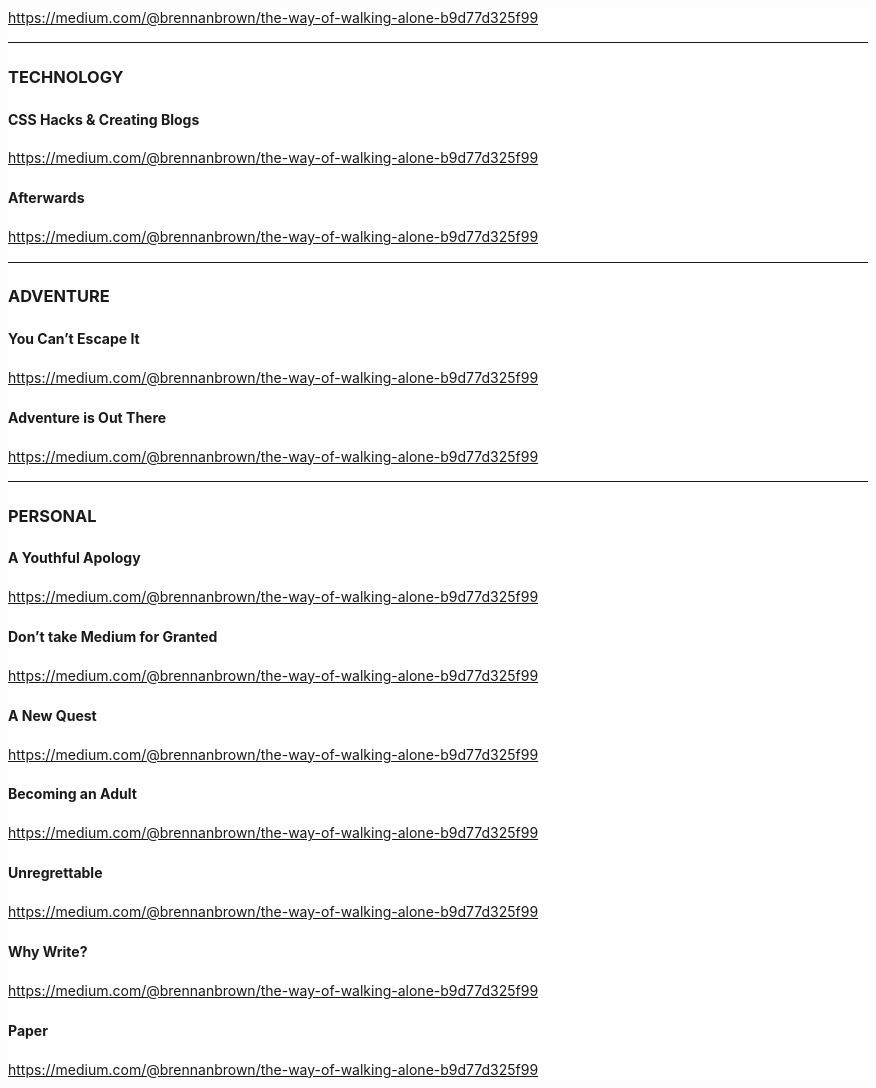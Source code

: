 <https://medium.com/@brennanbrown/the-way-of-walking-alone-b9d77d325f99>

* * *

### TECHNOLOGY

#### CSS Hacks & Creating Blogs

<https://medium.com/@brennanbrown/the-way-of-walking-alone-b9d77d325f99>

#### **Afterwards**

<https://medium.com/@brennanbrown/the-way-of-walking-alone-b9d77d325f99>

* * *

### ADVENTURE

#### **You Can’t Escape It**

<https://medium.com/@brennanbrown/the-way-of-walking-alone-b9d77d325f99>

#### Adventure is Out There

<https://medium.com/@brennanbrown/the-way-of-walking-alone-b9d77d325f99>

* * *

### PERSONAL

#### **A Youthful Apology**

<https://medium.com/@brennanbrown/the-way-of-walking-alone-b9d77d325f99>

#### **Don’t take Medium for Granted**

<https://medium.com/@brennanbrown/the-way-of-walking-alone-b9d77d325f99>

#### **A New Quest**

<https://medium.com/@brennanbrown/the-way-of-walking-alone-b9d77d325f99>

#### **Becoming an Adult**

<https://medium.com/@brennanbrown/the-way-of-walking-alone-b9d77d325f99>

#### Unregrettable

<https://medium.com/@brennanbrown/the-way-of-walking-alone-b9d77d325f99>

#### Why Write?

<https://medium.com/@brennanbrown/the-way-of-walking-alone-b9d77d325f99>

#### Paper

<https://medium.com/@brennanbrown/the-way-of-walking-alone-b9d77d325f99>
